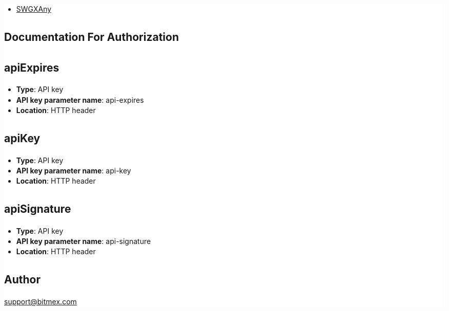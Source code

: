  - [SWGXAny](docs/SWGXAny.md)


## Documentation For Authorization


## apiExpires

- **Type**: API key
- **API key parameter name**: api-expires
- **Location**: HTTP header

## apiKey

- **Type**: API key
- **API key parameter name**: api-key
- **Location**: HTTP header

## apiSignature

- **Type**: API key
- **API key parameter name**: api-signature
- **Location**: HTTP header


## Author

support@bitmex.com


